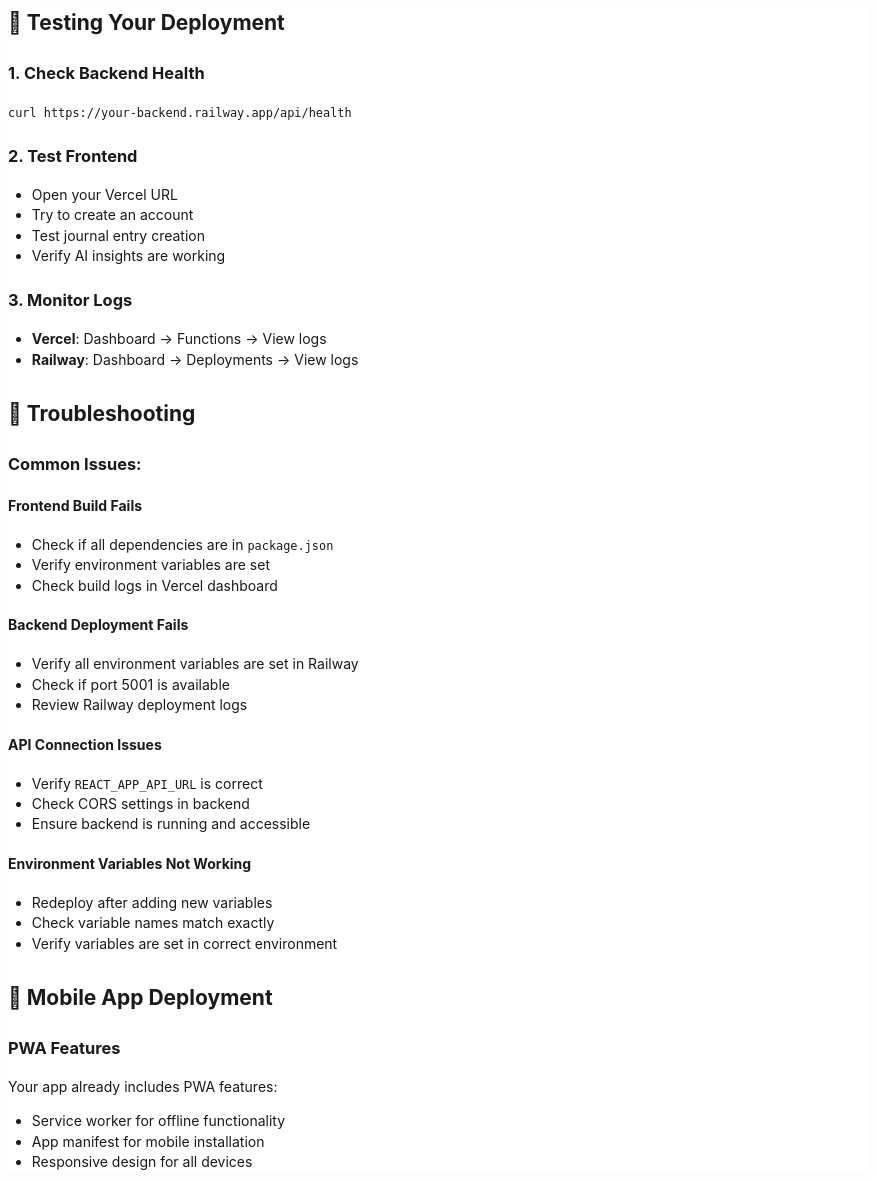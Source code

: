 ## 🧪 Testing Your Deployment

### **1. Check Backend Health**
```bash
curl https://your-backend.railway.app/api/health
```

### **2. Test Frontend**
- Open your Vercel URL
- Try to create an account
- Test journal entry creation
- Verify AI insights are working

### **3. Monitor Logs**
- **Vercel**: Dashboard → Functions → View logs
- **Railway**: Dashboard → Deployments → View logs

## 🚨 Troubleshooting

### **Common Issues:**

#### **Frontend Build Fails**
- Check if all dependencies are in `package.json`
- Verify environment variables are set
- Check build logs in Vercel dashboard

#### **Backend Deployment Fails**
- Verify all environment variables are set in Railway
- Check if port 5001 is available
- Review Railway deployment logs

#### **API Connection Issues**
- Verify `REACT_APP_API_URL` is correct
- Check CORS settings in backend
- Ensure backend is running and accessible

#### **Environment Variables Not Working**
- Redeploy after adding new variables
- Check variable names match exactly
- Verify variables are set in correct environment

## 📱 Mobile App Deployment

### **PWA Features**
Your app already includes PWA features:
- Service worker for offline functionality
- App manifest for mobile installation
- Responsive design for all devices
